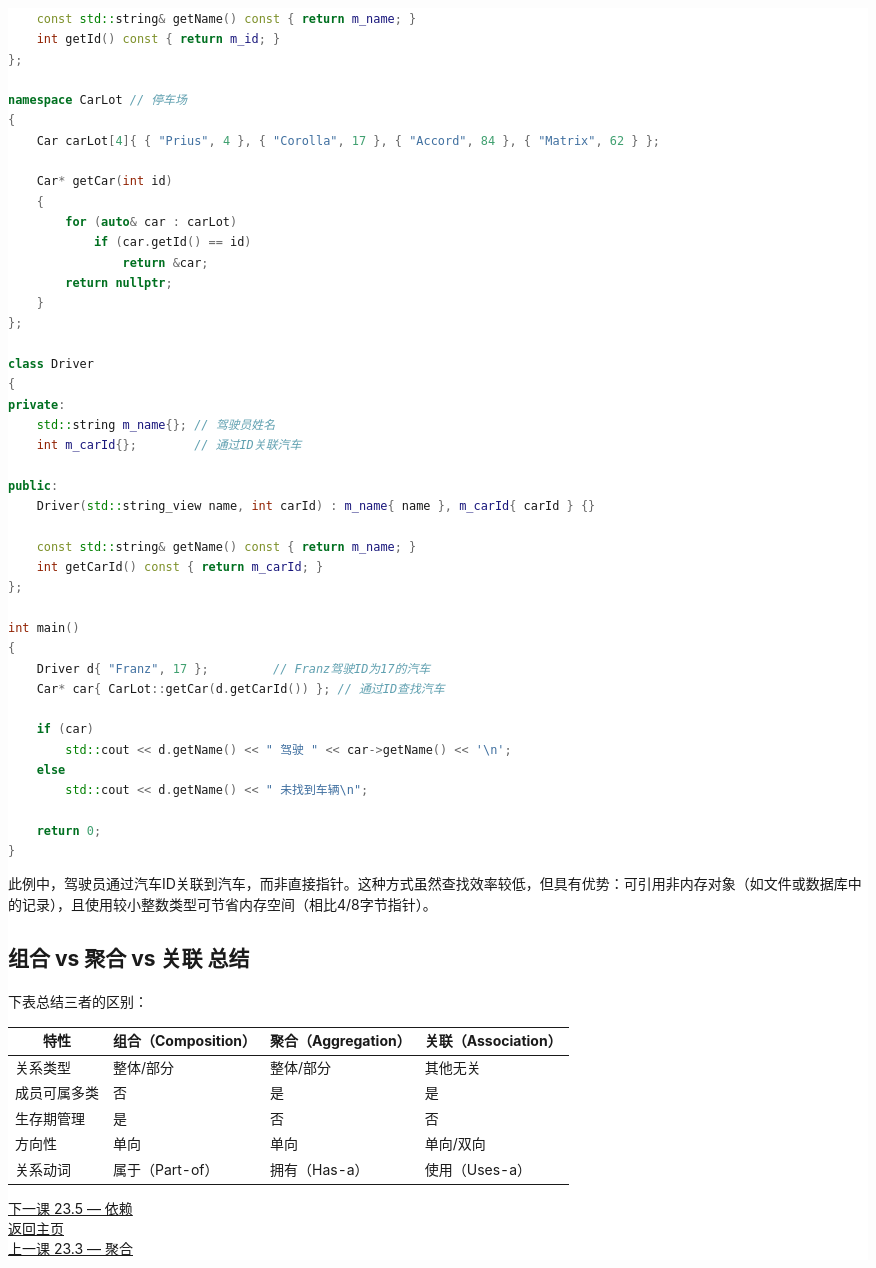 ```cpp
    const std::string& getName() const { return m_name; }
    int getId() const { return m_id; }
};

namespace CarLot // 停车场
{
    Car carLot[4]{ { "Prius", 4 }, { "Corolla", 17 }, { "Accord", 84 }, { "Matrix", 62 } };

    Car* getCar(int id)
    {
        for (auto& car : carLot)
            if (car.getId() == id)
                return &car;
        return nullptr;
    }
};

class Driver
{
private:
    std::string m_name{}; // 驾驶员姓名
    int m_carId{};        // 通过ID关联汽车

public:
    Driver(std::string_view name, int carId) : m_name{ name }, m_carId{ carId } {}

    const std::string& getName() const { return m_name; }
    int getCarId() const { return m_carId; }
};

int main()
{
    Driver d{ "Franz", 17 };         // Franz驾驶ID为17的汽车
    Car* car{ CarLot::getCar(d.getCarId()) }; // 通过ID查找汽车

    if (car)
        std::cout << d.getName() << " 驾驶 " << car->getName() << '\n';
    else
        std::cout << d.getName() << " 未找到车辆\n";

    return 0;
}
```

此例中，驾驶员通过汽车ID关联到汽车，而非直接指针。这种方式虽然查找效率较低，但具有优势：可引用非内存对象（如文件或数据库中的记录），且使用较小整数类型可节省内存空间（相比4/8字节指针）。

组合 vs 聚合 vs 关联 总结  
----------------  

下表总结三者的区别：  

| 特性          | 组合（Composition） | 聚合（Aggregation） | 关联（Association） |
|---------------|---------------------|---------------------|---------------------|
| 关系类型      | 整体/部分           | 整体/部分           | 其他无关            |
| 成员可属多类  | 否                  | 是                  | 是                  |
| 生存期管理    | 是                  | 否                  | 否                  |
| 方向性        | 单向                | 单向                | 单向/双向           |
| 关系动词      | 属于（Part-of）     | 拥有（Has-a）       | 使用（Uses-a）      |  

[下一课 23.5 — 依赖](Chapter-23/lesson23.5-dependencies.md)  
[返回主页](/)    
[上一课 23.3 — 聚合](Chapter-23/lesson23.3-aggregation.md)